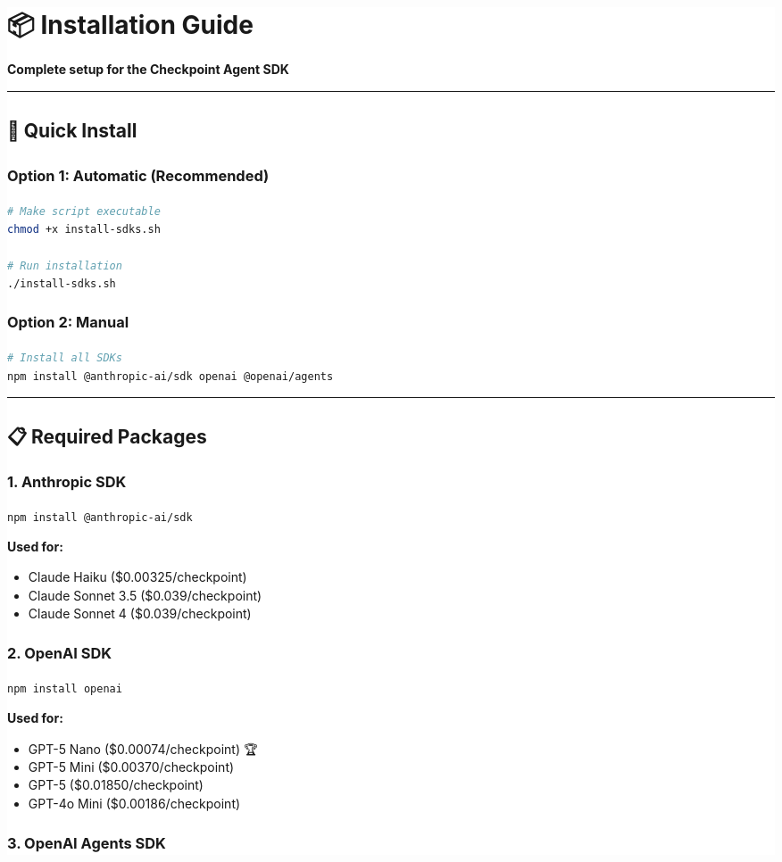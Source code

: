 # 📦 Installation Guide

**Complete setup for the Checkpoint Agent SDK**

---

## 🚀 Quick Install

### **Option 1: Automatic (Recommended)**

```bash
# Make script executable
chmod +x install-sdks.sh

# Run installation
./install-sdks.sh
```

### **Option 2: Manual**

```bash
# Install all SDKs
npm install @anthropic-ai/sdk openai @openai/agents
```

---

## 📋 Required Packages

### **1. Anthropic SDK**

```bash
npm install @anthropic-ai/sdk
```

**Used for:**
- Claude Haiku ($0.00325/checkpoint)
- Claude Sonnet 3.5 ($0.039/checkpoint)
- Claude Sonnet 4 ($0.039/checkpoint)

### **2. OpenAI SDK**

```bash
npm install openai
```

**Used for:**
- GPT-5 Nano ($0.00074/checkpoint) 🏆
- GPT-5 Mini ($0.00370/checkpoint)
- GPT-5 ($0.01850/checkpoint)
- GPT-4o Mini ($0.00186/checkpoint)

### **3. OpenAI Agents SDK**

